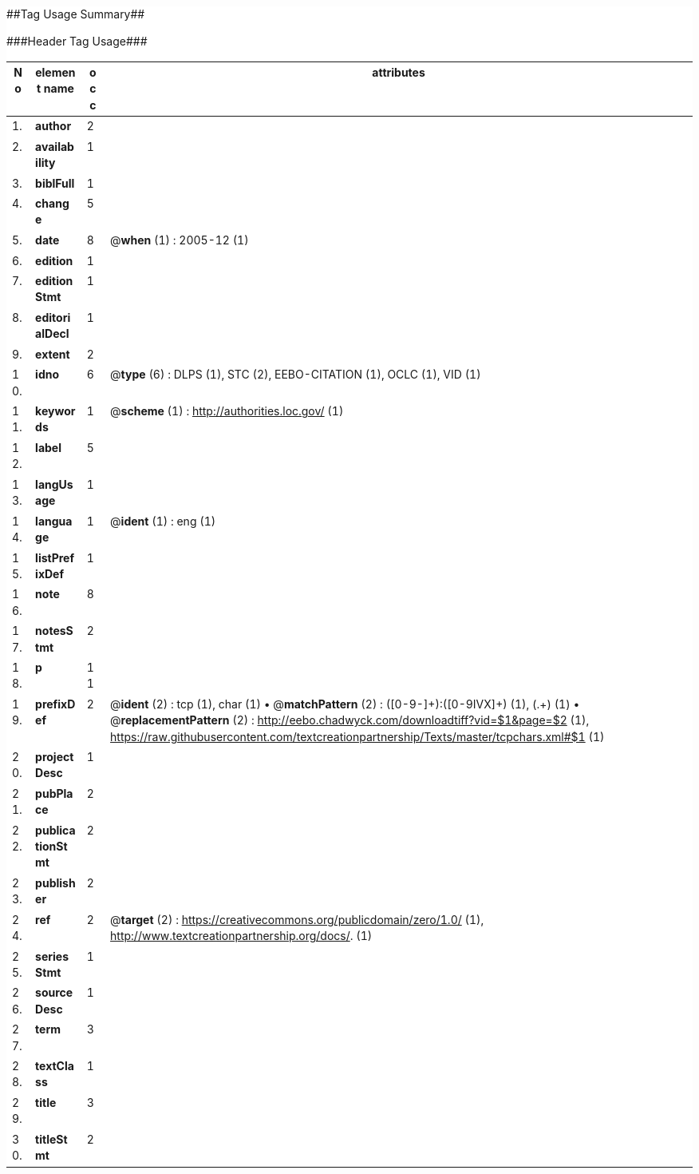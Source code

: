 ##Tag Usage Summary##

###Header Tag Usage###

|No|element name|occ|attributes|
|---|---|---|---|
|1.|__author__|2||
|2.|__availability__|1||
|3.|__biblFull__|1||
|4.|__change__|5||
|5.|__date__|8| @__when__ (1) : 2005-12 (1)|
|6.|__edition__|1||
|7.|__editionStmt__|1||
|8.|__editorialDecl__|1||
|9.|__extent__|2||
|10.|__idno__|6| @__type__ (6) : DLPS (1), STC (2), EEBO-CITATION (1), OCLC (1), VID (1)|
|11.|__keywords__|1| @__scheme__ (1) : http://authorities.loc.gov/ (1)|
|12.|__label__|5||
|13.|__langUsage__|1||
|14.|__language__|1| @__ident__ (1) : eng (1)|
|15.|__listPrefixDef__|1||
|16.|__note__|8||
|17.|__notesStmt__|2||
|18.|__p__|11||
|19.|__prefixDef__|2| @__ident__ (2) : tcp (1), char (1)  •  @__matchPattern__ (2) : ([0-9\-]+):([0-9IVX]+) (1), (.+) (1)  •  @__replacementPattern__ (2) : http://eebo.chadwyck.com/downloadtiff?vid=$1&page=$2 (1), https://raw.githubusercontent.com/textcreationpartnership/Texts/master/tcpchars.xml#$1 (1)|
|20.|__projectDesc__|1||
|21.|__pubPlace__|2||
|22.|__publicationStmt__|2||
|23.|__publisher__|2||
|24.|__ref__|2| @__target__ (2) : https://creativecommons.org/publicdomain/zero/1.0/ (1), http://www.textcreationpartnership.org/docs/. (1)|
|25.|__seriesStmt__|1||
|26.|__sourceDesc__|1||
|27.|__term__|3||
|28.|__textClass__|1||
|29.|__title__|3||
|30.|__titleStmt__|2||
